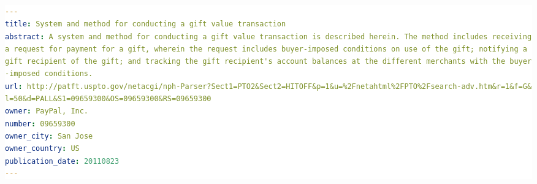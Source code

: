 ```yaml
---
title: System and method for conducting a gift value transaction
abstract: A system and method for conducting a gift value transaction is described herein. The method includes receiving a request for payment for a gift, wherein the request includes buyer-imposed conditions on use of the gift; notifying a gift recipient of the gift; and tracking the gift recipient's account balances at the different merchants with the buyer-imposed conditions.
url: http://patft.uspto.gov/netacgi/nph-Parser?Sect1=PTO2&Sect2=HITOFF&p=1&u=%2Fnetahtml%2FPTO%2Fsearch-adv.htm&r=1&f=G&l=50&d=PALL&S1=09659300&OS=09659300&RS=09659300
owner: PayPal, Inc.
number: 09659300
owner_city: San Jose
owner_country: US
publication_date: 20110823
---
```

